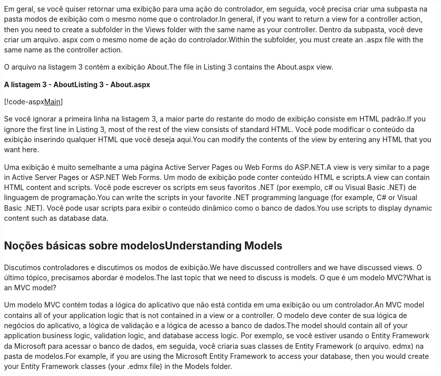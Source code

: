 <span data-ttu-id="a2ee3-217">Em geral, se você quiser retornar uma exibição para uma ação do controlador, em seguida, você precisa criar uma subpasta na pasta modos de exibição com o mesmo nome que o controlador.</span><span class="sxs-lookup"><span data-stu-id="a2ee3-217">In general, if you want to return a view for a controller action, then you need to create a subfolder in the Views folder with the same name as your controller.</span></span> <span data-ttu-id="a2ee3-218">Dentro da subpasta, você deve criar um arquivo. aspx com o mesmo nome de ação do controlador.</span><span class="sxs-lookup"><span data-stu-id="a2ee3-218">Within the subfolder, you must create an .aspx file with the same name as the controller action.</span></span>

<span data-ttu-id="a2ee3-219">O arquivo na listagem 3 contém a exibição About.</span><span class="sxs-lookup"><span data-stu-id="a2ee3-219">The file in Listing 3 contains the About.aspx view.</span></span>

<span data-ttu-id="a2ee3-220">**A listagem 3 - About**</span><span class="sxs-lookup"><span data-stu-id="a2ee3-220">**Listing 3 - About.aspx**</span></span>

[!code-aspx[Main](understanding-models-views-and-controllers-vb/samples/sample3.aspx)]

<span data-ttu-id="a2ee3-221">Se você ignorar a primeira linha na listagem 3, a maior parte do restante do modo de exibição consiste em HTML padrão.</span><span class="sxs-lookup"><span data-stu-id="a2ee3-221">If you ignore the first line in Listing 3, most of the rest of the view consists of standard HTML.</span></span> <span data-ttu-id="a2ee3-222">Você pode modificar o conteúdo da exibição inserindo qualquer HTML que você deseja aqui.</span><span class="sxs-lookup"><span data-stu-id="a2ee3-222">You can modify the contents of the view by entering any HTML that you want here.</span></span>

<span data-ttu-id="a2ee3-223">Uma exibição é muito semelhante a uma página Active Server Pages ou Web Forms do ASP.NET.</span><span class="sxs-lookup"><span data-stu-id="a2ee3-223">A view is very similar to a page in Active Server Pages or ASP.NET Web Forms.</span></span> <span data-ttu-id="a2ee3-224">Um modo de exibição pode conter conteúdo HTML e scripts.</span><span class="sxs-lookup"><span data-stu-id="a2ee3-224">A view can contain HTML content and scripts.</span></span> <span data-ttu-id="a2ee3-225">Você pode escrever os scripts em seus favoritos .NET (por exemplo, c# ou Visual Basic .NET) de linguagem de programação.</span><span class="sxs-lookup"><span data-stu-id="a2ee3-225">You can write the scripts in your favorite .NET programming language (for example, C# or Visual Basic .NET).</span></span> <span data-ttu-id="a2ee3-226">Você pode usar scripts para exibir o conteúdo dinâmico como o banco de dados.</span><span class="sxs-lookup"><span data-stu-id="a2ee3-226">You use scripts to display dynamic content such as database data.</span></span>

## <a name="understanding-models"></a><span data-ttu-id="a2ee3-227">Noções básicas sobre modelos</span><span class="sxs-lookup"><span data-stu-id="a2ee3-227">Understanding Models</span></span>

<span data-ttu-id="a2ee3-228">Discutimos controladores e discutimos os modos de exibição.</span><span class="sxs-lookup"><span data-stu-id="a2ee3-228">We have discussed controllers and we have discussed views.</span></span> <span data-ttu-id="a2ee3-229">O último tópico, precisamos abordar é modelos.</span><span class="sxs-lookup"><span data-stu-id="a2ee3-229">The last topic that we need to discuss is models.</span></span> <span data-ttu-id="a2ee3-230">O que é um modelo MVC?</span><span class="sxs-lookup"><span data-stu-id="a2ee3-230">What is an MVC model?</span></span>

<span data-ttu-id="a2ee3-231">Um modelo MVC contém todas a lógica do aplicativo que não está contida em uma exibição ou um controlador.</span><span class="sxs-lookup"><span data-stu-id="a2ee3-231">An MVC model contains all of your application logic that is not contained in a view or a controller.</span></span> <span data-ttu-id="a2ee3-232">O modelo deve conter de sua lógica de negócios do aplicativo, a lógica de validação e a lógica de acesso a banco de dados.</span><span class="sxs-lookup"><span data-stu-id="a2ee3-232">The model should contain all of your application business logic, validation logic, and database access logic.</span></span> <span data-ttu-id="a2ee3-233">Por exemplo, se você estiver usando o Entity Framework da Microsoft para acessar o banco de dados, em seguida, você criaria suas classes de Entity Framework (o arquivo. edmx) na pasta de modelos.</span><span class="sxs-lookup"><span data-stu-id="a2ee3-233">For example, if you are using the Microsoft Entity Framework to access your database, then you would create your Entity Framework classes (your .edmx file) in the Models folder.</span></span>

